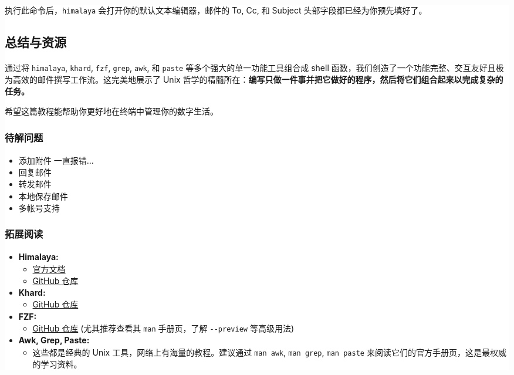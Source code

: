 执行此命令后，`himalaya` 会打开你的默认文本编辑器，邮件的 To, Cc, 和 Subject 头部字段都已经为你预先填好了。

## 总结与资源

通过将 `himalaya`, `khard`, `fzf`, `grep`, `awk`, 和 `paste` 等多个强大的单一功能工具组合成 shell 函数，我们创造了一个功能完整、交互友好且极为高效的邮件撰写工作流。这完美地展示了 Unix 哲学的精髓所在：**编写只做一件事并把它做好的程序，然后将它们组合起来以完成复杂的任务。**

希望这篇教程能帮助你更好地在终端中管理你的数字生活。

### 待解问题

- 添加附件 一直报错...
- 回复邮件
- 转发邮件
- 本地保存邮件
- 多帐号支持

### 拓展阅读

- **Himalaya:**
  - [官方文档](https://pimalaya.org/himalaya/cli/latest/)
  - [GitHub 仓库](https://github.com/soywod/himalaya)
- **Khard:**
  - [GitHub 仓库](https://github.com/scheibler/khard)
- **FZF:**
  - [GitHub 仓库](https://github.com/junegunn/fzf) (尤其推荐查看其 `man` 手册页，了解 `--preview` 等高级用法)
- **Awk, Grep, Paste:**
  - 这些都是经典的 Unix 工具，网络上有海量的教程。建议通过 `man awk`, `man grep`, `man paste` 来阅读它们的官方手册页，这是最权威的学习资料。

